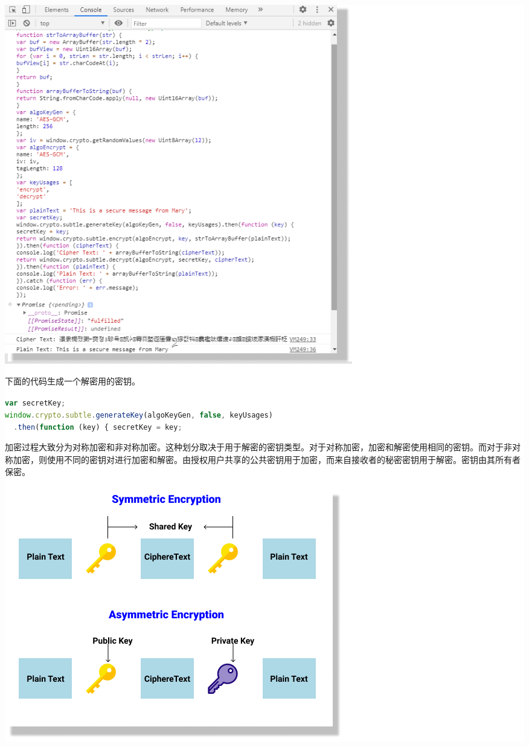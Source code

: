 ![](./assets/0_1QVfw-_HSz22ZtJS.png)

下面的代码生成一个解密用的密钥。

```js
var secretKey;
window.crypto.subtle.generateKey(algoKeyGen, false, keyUsages)
  .then(function (key) { secretKey = key;
```

加密过程大致分为对称加密和非对称加密。这种划分取决于用于解密的密钥类型。对于对称加密，加密和解密使用相同的密钥。而对于非对称加密，则使用不同的密钥对进行加密和解密。由授权用户共享的公共密钥用于加密，而来自接收者的秘密密钥用于解密。密钥由其所有者保密。

![对称加密与非对称加密](./assets/0_Vqa1yAeYJio0RF5a.png)
